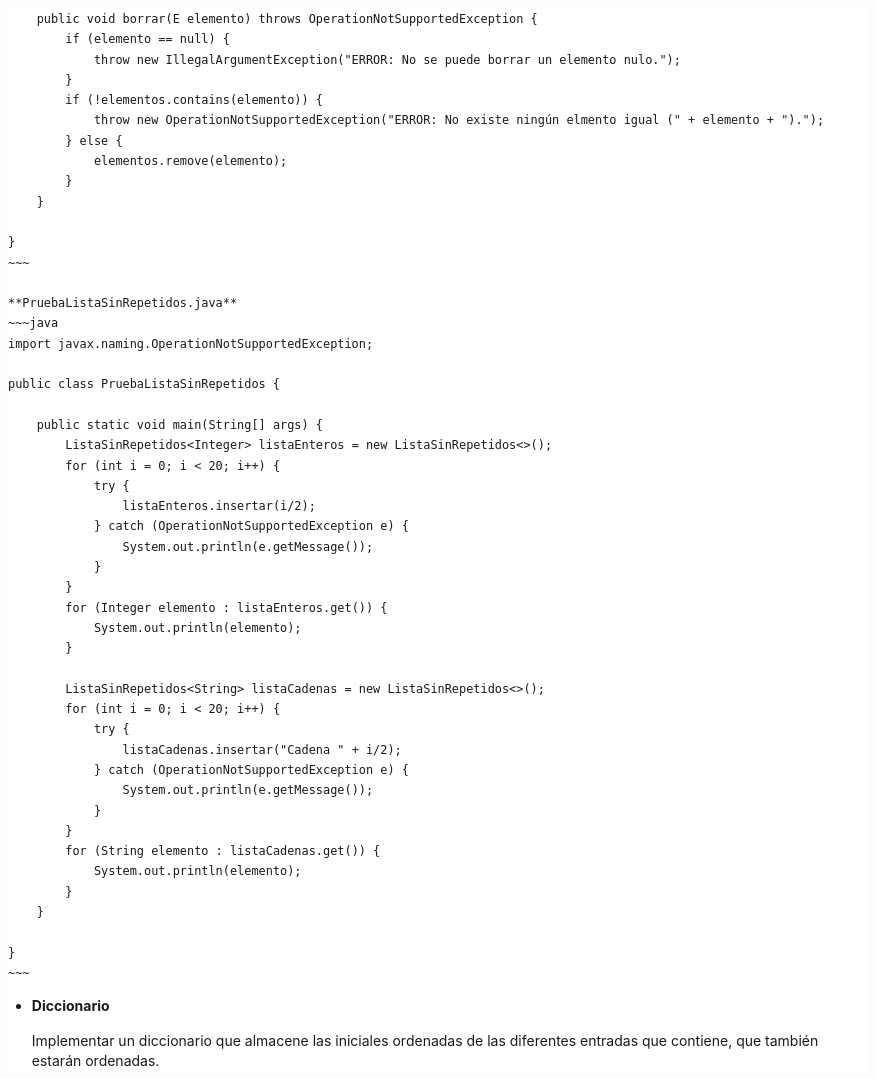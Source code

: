     	public void borrar(E elemento) throws OperationNotSupportedException {
    		if (elemento == null) {
    			throw new IllegalArgumentException("ERROR: No se puede borrar un elemento nulo.");
    		}
    		if (!elementos.contains(elemento)) {
    			throw new OperationNotSupportedException("ERROR: No existe ningún elmento igual (" + elemento + ").");
    		} else {
    			elementos.remove(elemento);
    		}
    	}

    }
    ~~~

    **PruebaListaSinRepetidos.java**
    ~~~java
    import javax.naming.OperationNotSupportedException;

    public class PruebaListaSinRepetidos {

    	public static void main(String[] args) {
    		ListaSinRepetidos<Integer> listaEnteros = new ListaSinRepetidos<>();
    		for (int i = 0; i < 20; i++) {
    			try {
    				listaEnteros.insertar(i/2);
    			} catch (OperationNotSupportedException e) {
    				System.out.println(e.getMessage());
    			}
    		}
    		for (Integer elemento : listaEnteros.get()) {
    			System.out.println(elemento);
    		}

    		ListaSinRepetidos<String> listaCadenas = new ListaSinRepetidos<>();
    		for (int i = 0; i < 20; i++) {
    			try {
    				listaCadenas.insertar("Cadena " + i/2);
    			} catch (OperationNotSupportedException e) {
    				System.out.println(e.getMessage());
    			}
    		}
    		for (String elemento : listaCadenas.get()) {
    			System.out.println(elemento);
    		}
    	}

    }
    ~~~

- **Diccionario**

	Implementar un diccionario que almacene las iniciales ordenadas de las diferentes entradas que contiene, que también estarán ordenadas.
